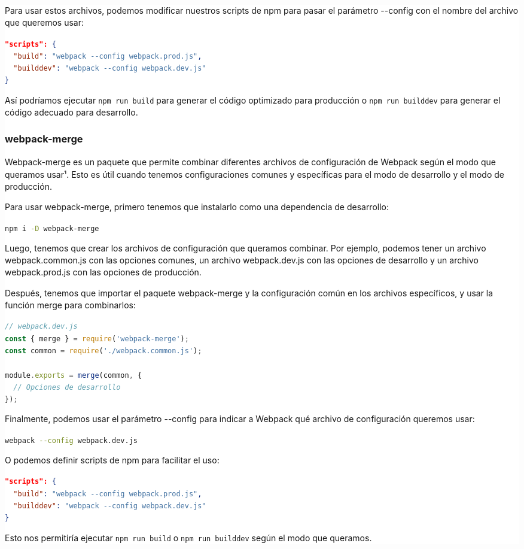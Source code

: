Para usar estos archivos, podemos modificar nuestros scripts de npm para pasar el parámetro --config con el nombre del archivo que queremos usar:

```json
"scripts": {
  "build": "webpack --config webpack.prod.js",
  "builddev": "webpack --config webpack.dev.js"
}
```
Así podríamos ejecutar `npm run build` para generar el código optimizado para producción o `npm run builddev` para generar el código adecuado para desarrollo.
<br>
### webpack-merge
Webpack-merge es un paquete que permite combinar diferentes archivos de configuración de Webpack según el modo que queramos usar¹. Esto es útil cuando tenemos configuraciones comunes y específicas para el modo de desarrollo y el modo de producción.

Para usar webpack-merge, primero tenemos que instalarlo como una dependencia de desarrollo:

```sh
npm i -D webpack-merge
```

Luego, tenemos que crear los archivos de configuración que queramos combinar. Por ejemplo, podemos tener un archivo webpack.common.js con las opciones comunes, un archivo webpack.dev.js con las opciones de desarrollo y un archivo webpack.prod.js con las opciones de producción.

Después, tenemos que importar el paquete webpack-merge y la configuración común en los archivos específicos, y usar la función merge para combinarlos:

```js
// webpack.dev.js
const { merge } = require('webpack-merge');
const common = require('./webpack.common.js');

module.exports = merge(common, {
  // Opciones de desarrollo
});
```

Finalmente, podemos usar el parámetro --config para indicar a Webpack qué archivo de configuración queremos usar:

```sh
webpack --config webpack.dev.js
```

O podemos definir scripts de npm para facilitar el uso:

```json
"scripts": {
  "build": "webpack --config webpack.prod.js",
  "builddev": "webpack --config webpack.dev.js"
}
```

Esto nos permitiría ejecutar `npm run build` o `npm run builddev` según el modo que queramos.




